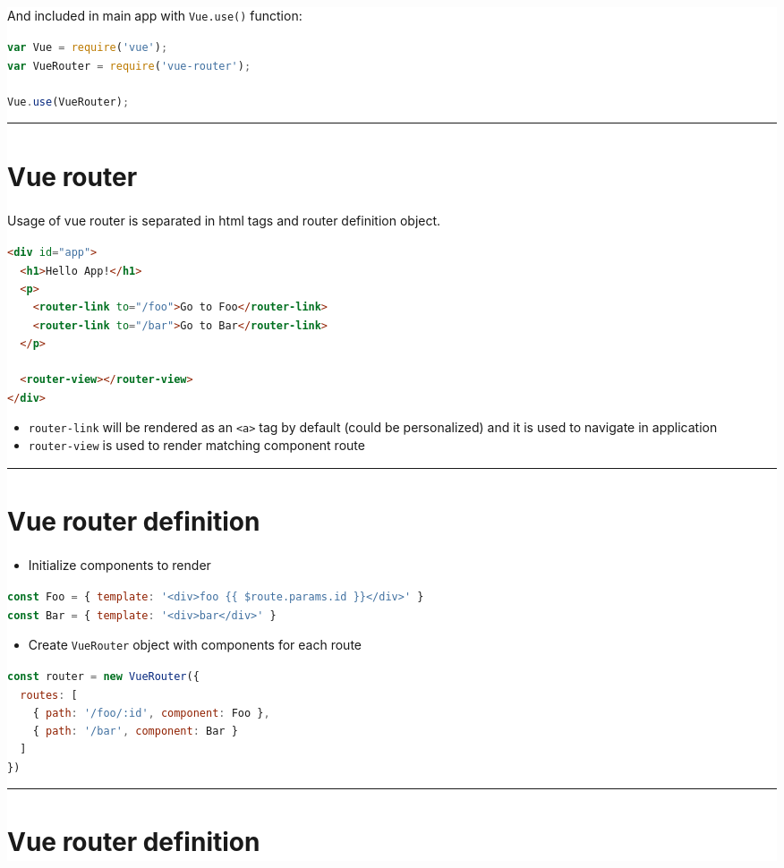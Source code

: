 And included in main app with `Vue.use()` function:

``` javascript
var Vue = require('vue');
var VueRouter = require('vue-router');

Vue.use(VueRouter);
```

---

# Vue router

Usage of vue router is separated in html tags and router definition object.

``` html
<div id="app">
  <h1>Hello App!</h1>
  <p>
    <router-link to="/foo">Go to Foo</router-link>
    <router-link to="/bar">Go to Bar</router-link>
  </p>

  <router-view></router-view>
</div>
```

- `router-link` will be rendered as an `<a>` tag by default (could be personalized) and it is used to navigate in application
- `router-view` is used to render matching component route

---

# Vue router definition

- Initialize components to render
``` javascript
const Foo = { template: '<div>foo {{ $route.params.id }}</div>' }
const Bar = { template: '<div>bar</div>' }
```
- Create `VueRouter` object with components for each route
``` javascript
const router = new VueRouter({
  routes: [
    { path: '/foo/:id', component: Foo },
    { path: '/bar', component: Bar }
  ]
})
```
---

# Vue router definition
